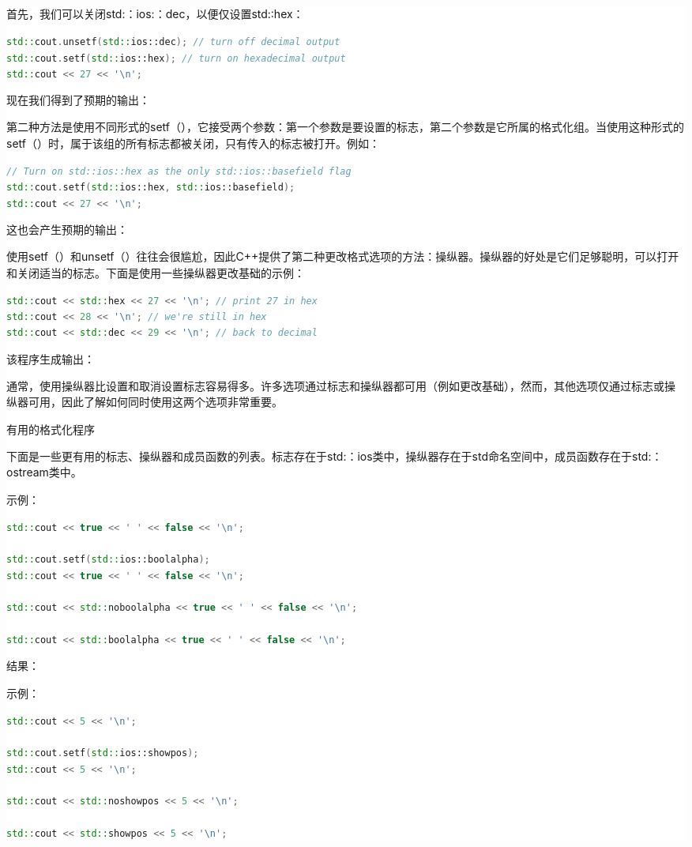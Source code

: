 首先，我们可以关闭std:：ios:：dec，以便仅设置std:∶hex：

```C++
std::cout.unsetf(std::ios::dec); // turn off decimal output
std::cout.setf(std::ios::hex); // turn on hexadecimal output
std::cout << 27 << '\n';
```

现在我们得到了预期的输出：

第二种方法是使用不同形式的setf（），它接受两个参数：第一个参数是要设置的标志，第二个参数是它所属的格式化组。当使用这种形式的setf（）时，属于该组的所有标志都被关闭，只有传入的标志被打开。例如：

```C++
// Turn on std::ios::hex as the only std::ios::basefield flag
std::cout.setf(std::ios::hex, std::ios::basefield);
std::cout << 27 << '\n';
```

这也会产生预期的输出：

使用setf（）和unsetf（）往往会很尴尬，因此C++提供了第二种更改格式选项的方法：操纵器。操纵器的好处是它们足够聪明，可以打开和关闭适当的标志。下面是使用一些操纵器更改基础的示例：

```C++
std::cout << std::hex << 27 << '\n'; // print 27 in hex
std::cout << 28 << '\n'; // we're still in hex
std::cout << std::dec << 29 << '\n'; // back to decimal
```

该程序生成输出：

通常，使用操纵器比设置和取消设置标志容易得多。许多选项通过标志和操纵器都可用（例如更改基础），然而，其他选项仅通过标志或操纵器可用，因此了解如何同时使用这两个选项非常重要。

有用的格式化程序

下面是一些更有用的标志、操纵器和成员函数的列表。标志存在于std:：ios类中，操纵器存在于std命名空间中，成员函数存在于std:：ostream类中。

示例：

```C++
std::cout << true << ' ' << false << '\n';

std::cout.setf(std::ios::boolalpha);
std::cout << true << ' ' << false << '\n';

std::cout << std::noboolalpha << true << ' ' << false << '\n';

std::cout << std::boolalpha << true << ' ' << false << '\n';
```

结果：

示例：

```C++
std::cout << 5 << '\n';

std::cout.setf(std::ios::showpos);
std::cout << 5 << '\n';

std::cout << std::noshowpos << 5 << '\n';

std::cout << std::showpos << 5 << '\n';
```
